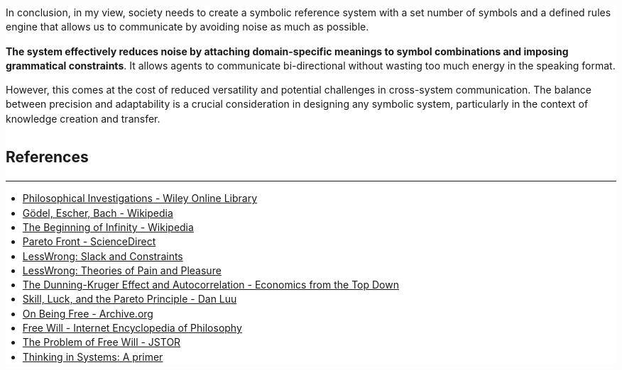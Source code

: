 In conclusion, in my view, society needs to create a symbolic reference system with a set number of symbols and a defined rules engine that allows us to communicate by avoiding noise as much as possible. 

**The system effectively reduces noise by attaching domain-specific meanings to symbol combinations and imposing grammatical constraints**. It allows agents to communicate bi-directional without wasting too much energy in the speaking format.

However, this comes at the cost of reduced versatility and potential challenges in cross-system communication. The balance between precision and adaptability is a crucial consideration in designing any symbolic system, particularly in the context of knowledge creation and transfer.

## References
---

- [Philosophical Investigations - Wiley Online Library](https://onlinelibrary.wiley.com/doi/full/10.1111/phin.12379)
- [Gödel, Escher, Bach - Wikipedia](https://en.wikipedia.org/wiki/G%C3%B6del,_Escher,_Bach)
- [The Beginning of Infinity - Wikipedia](https://en.wikipedia.org/wiki/The_Beginning_of_Infinity)
- [Pareto Front - ScienceDirect](https://www.sciencedirect.com/topics/engineering/pareto-front)
- [LessWrong: Slack and Constraints](https://www.lesswrong.com/s/ix7grGajtrJJYXsY3/p/yLLkWMDbC9ZNKbjDG)
- [LessWrong: Theories of Pain and Pleasure](https://www.lesswrong.com/s/ix7grGajtrJJYXsY3/p/gNodQGNoPDjztasbh)
- [The Dunning-Kruger Effect and Autocorrelation - Economics from the Top Down](https://economicsfromthetopdown.com/2022/04/08/the-dunning-kruger-effect-is-autocorrelation/)
- [Skill, Luck, and the Pareto Principle - Dan Luu](https://danluu.com/p95-skill/)
- [On Being Free - Archive.org](https://archive.org/details/onbeingfree0000berg)
- [Free Will - Internet Encyclopedia of Philosophy](https://iep.utm.edu/freewill/)
- [The Problem of Free Will - JSTOR](https://www.jstor.org/stable/1397641)
- [Thinking in Systems: A primer](https://en.wikipedia.org/wiki/Thinking_In_Systems:_A_Primer)